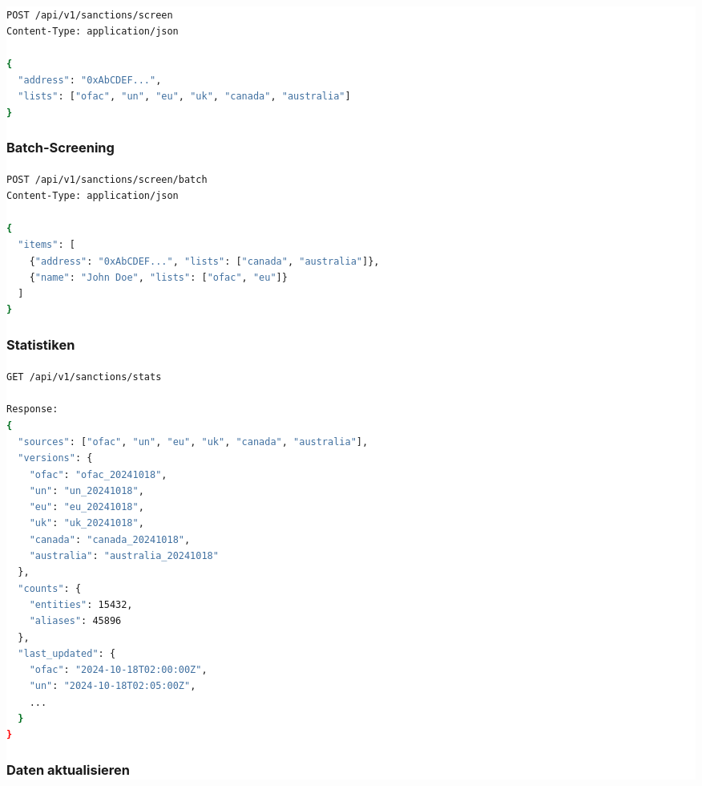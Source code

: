 ```bash
POST /api/v1/sanctions/screen
Content-Type: application/json

{
  "address": "0xAbCDEF...",
  "lists": ["ofac", "un", "eu", "uk", "canada", "australia"]
}
```

### Batch-Screening

```bash
POST /api/v1/sanctions/screen/batch
Content-Type: application/json

{
  "items": [
    {"address": "0xAbCDEF...", "lists": ["canada", "australia"]},
    {"name": "John Doe", "lists": ["ofac", "eu"]}
  ]
}
```

### Statistiken

```bash
GET /api/v1/sanctions/stats

Response:
{
  "sources": ["ofac", "un", "eu", "uk", "canada", "australia"],
  "versions": {
    "ofac": "ofac_20241018",
    "un": "un_20241018",
    "eu": "eu_20241018",
    "uk": "uk_20241018",
    "canada": "canada_20241018",
    "australia": "australia_20241018"
  },
  "counts": {
    "entities": 15432,
    "aliases": 45896
  },
  "last_updated": {
    "ofac": "2024-10-18T02:00:00Z",
    "un": "2024-10-18T02:05:00Z",
    ...
  }
}
```

### Daten aktualisieren
